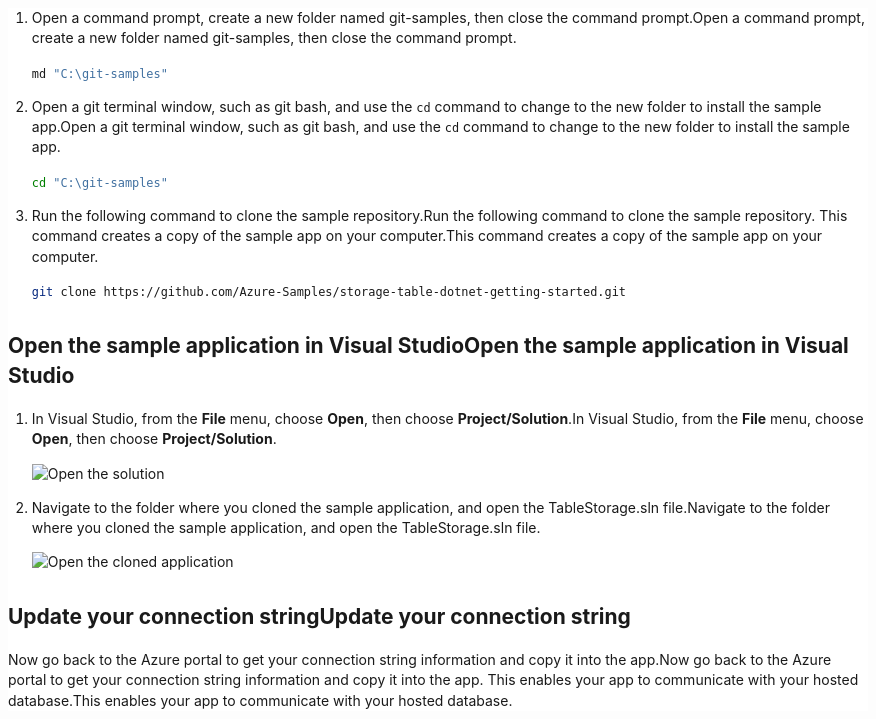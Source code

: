 1. <span data-ttu-id="59bbc-123">Open a command prompt, create a new folder named git-samples, then close the command prompt.</span><span class="sxs-lookup"><span data-stu-id="59bbc-123">Open a command prompt, create a new folder named git-samples, then close the command prompt.</span></span>

    ```bash
    md "C:\git-samples"
    ```

2. <span data-ttu-id="59bbc-124">Open a git terminal window, such as git bash, and use the `cd` command to change to the new folder to install the sample app.</span><span class="sxs-lookup"><span data-stu-id="59bbc-124">Open a git terminal window, such as git bash, and use the `cd` command to change to the new folder to install the sample app.</span></span>

    ```bash
    cd "C:\git-samples"
    ```

3. <span data-ttu-id="59bbc-125">Run the following command to clone the sample repository.</span><span class="sxs-lookup"><span data-stu-id="59bbc-125">Run the following command to clone the sample repository.</span></span> <span data-ttu-id="59bbc-126">This command creates a copy of the sample app on your computer.</span><span class="sxs-lookup"><span data-stu-id="59bbc-126">This command creates a copy of the sample app on your computer.</span></span>

    ```bash
    git clone https://github.com/Azure-Samples/storage-table-dotnet-getting-started.git
    ```
## <a name="open-the-sample-application-in-visual-studio"></a><span data-ttu-id="59bbc-127">Open the sample application in Visual Studio</span><span class="sxs-lookup"><span data-stu-id="59bbc-127">Open the sample application in Visual Studio</span></span>

1. <span data-ttu-id="59bbc-128">In Visual Studio, from the **File** menu, choose **Open**, then choose **Project/Solution**.</span><span class="sxs-lookup"><span data-stu-id="59bbc-128">In Visual Studio, from the **File** menu, choose **Open**, then choose **Project/Solution**.</span></span> 

   ![Open the solution](media/create-table-dotnet/azure-cosmosdb-open-solution.png) 

2. <span data-ttu-id="59bbc-130">Navigate to the folder where you cloned the sample application, and open the TableStorage.sln file.</span><span class="sxs-lookup"><span data-stu-id="59bbc-130">Navigate to the folder where you cloned the sample application, and open the TableStorage.sln file.</span></span>

   ![Open the cloned application](media/create-table-dotnet/azure-cosmos-db-open-clone.png) 

## <a name="update-your-connection-string"></a><span data-ttu-id="59bbc-132">Update your connection string</span><span class="sxs-lookup"><span data-stu-id="59bbc-132">Update your connection string</span></span>

<span data-ttu-id="59bbc-133">Now go back to the Azure portal to get your connection string information and copy it into the app.</span><span class="sxs-lookup"><span data-stu-id="59bbc-133">Now go back to the Azure portal to get your connection string information and copy it into the app.</span></span> <span data-ttu-id="59bbc-134">This enables your app to communicate with your hosted database.</span><span class="sxs-lookup"><span data-stu-id="59bbc-134">This enables your app to communicate with your hosted database.</span></span> 
